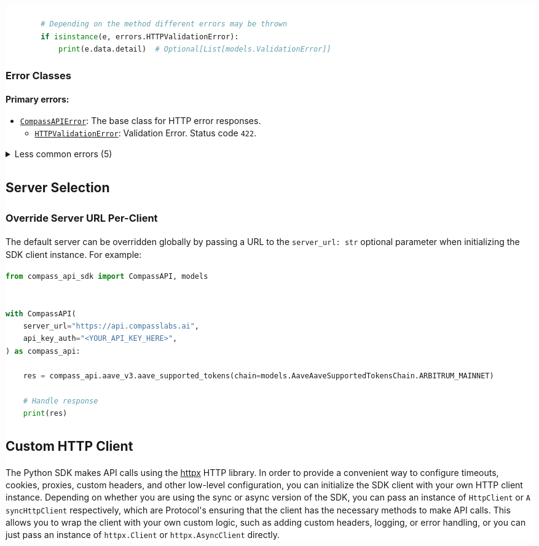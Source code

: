 ```python

        # Depending on the method different errors may be thrown
        if isinstance(e, errors.HTTPValidationError):
            print(e.data.detail)  # Optional[List[models.ValidationError]]
```

### Error Classes
**Primary errors:**
* [`CompassAPIError`](https://github.com/CompassLabs/mono/blob/master/./src/compass_api_sdk/errors/compassapierror.py): The base class for HTTP error responses.
  * [`HTTPValidationError`](https://github.com/CompassLabs/mono/blob/master/./src/compass_api_sdk/errors/httpvalidationerror.py): Validation Error. Status code `422`.

<details><summary>Less common errors (5)</summary></details>



## Server Selection

### Override Server URL Per-Client

The default server can be overridden globally by passing a URL to the `server_url: str` optional parameter when initializing the SDK client instance. For example:
```python
from compass_api_sdk import CompassAPI, models


with CompassAPI(
    server_url="https://api.compasslabs.ai",
    api_key_auth="<YOUR_API_KEY_HERE>",
) as compass_api:

    res = compass_api.aave_v3.aave_supported_tokens(chain=models.AaveAaveSupportedTokensChain.ARBITRUM_MAINNET)

    # Handle response
    print(res)

```



## Custom HTTP Client

The Python SDK makes API calls using the [httpx](https://www.python-httpx.org/) HTTP library.  In order to provide a convenient way to configure timeouts, cookies, proxies, custom headers, and other low-level configuration, you can initialize the SDK client with your own HTTP client instance.
Depending on whether you are using the sync or async version of the SDK, you can pass an instance of `HttpClient` or `AsyncHttpClient` respectively, which are Protocol's ensuring that the client has the necessary methods to make API calls.
This allows you to wrap the client with your own custom logic, such as adding custom headers, logging, or error handling, or you can just pass an instance of `httpx.Client` or `httpx.AsyncClient` directly.


[context-manager]: https://docs.python.org/3/reference/datamodel.html#context-managers